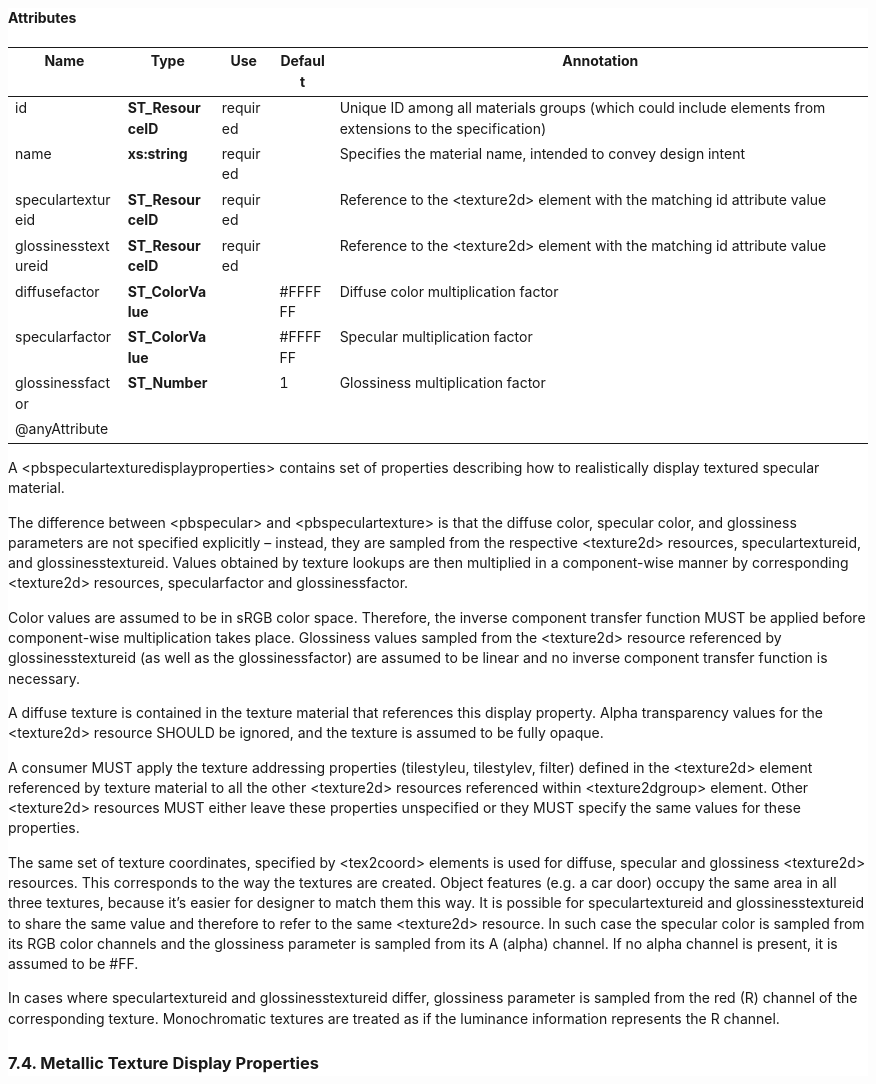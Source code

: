 #### Attributes
| Name | Type | Use | Default | Annotation |
| --- | --- | --- | --- | --- |
| id | **ST_ResourceID** | required |  | Unique ID among all materials groups (which could include elements from extensions to the specification) |
| name | **xs:string** | required |  | Specifies the material name, intended to convey design intent |
| speculartextureid | **ST_ResourceID** | required |  | Reference to the \<texture2d> element with the matching id attribute value |
| glossinesstextureid | **ST_ResourceID** | required |  | Reference to the \<texture2d> element with the matching id attribute value |
| diffusefactor | **ST_ColorValue** |  | #FFFFFF | Diffuse color multiplication factor |
| specularfactor | **ST_ColorValue** |  | #FFFFFF | Specular multiplication factor |
| glossinessfactor | **ST_Number** |  | 1 | Glossiness multiplication factor |
| @anyAttribute | | | | |

A \<pbspeculartexturedisplayproperties> contains set of properties describing how to realistically display textured specular material. 

The difference between \<pbspecular> and \<pbspeculartexture> is that the diffuse color, specular color, and glossiness parameters are not specified explicitly – instead, they are sampled from the respective \<texture2d> resources, speculartextureid, and glossinesstextureid. Values obtained by texture lookups are then multiplied in a component-wise manner by corresponding \<texture2d> resources, specularfactor and glossinessfactor.

Color values are assumed to be in sRGB color space. Therefore, the inverse component transfer function MUST be applied before component-wise multiplication takes place. Glossiness values sampled from the \<texture2d> resource referenced by glossinesstextureid (as well as the glossinessfactor) are assumed to be linear and no inverse component transfer function is necessary.

A diffuse texture is contained in the texture material that references this display property. Alpha transparency values for the \<texture2d> resource SHOULD be ignored, and the texture is assumed to be fully opaque. 

A consumer MUST apply the texture addressing properties (tilestyleu, tilestylev, filter) defined in the \<texture2d> element referenced by texture material to all the other \<texture2d> resources referenced within \<texture2dgroup> element. Other \<texture2d> resources MUST either leave these properties unspecified or they MUST specify the same values for these properties.

The same set of texture coordinates, specified by \<tex2coord> elements is used for diffuse, specular and glossiness \<texture2d> resources. This corresponds to the way the textures are created. Object features (e.g. a car door) occupy the same area in all three textures, because it’s easier for designer to match them this way.
It is possible for speculartextureid and glossinesstextureid to share the same value and therefore to refer to the same \<texture2d> resource. In such case the specular color is sampled from its RGB color channels and the glossiness parameter is sampled from its A (alpha) channel. If no alpha channel is present, it is assumed to be #FF.

In cases where speculartextureid and glossinesstextureid differ, glossiness parameter is sampled from the red (R) channel of the corresponding texture. Monochromatic textures are treated as if the luminance information represents the R channel.

### 7.4. Metallic Texture Display Properties
